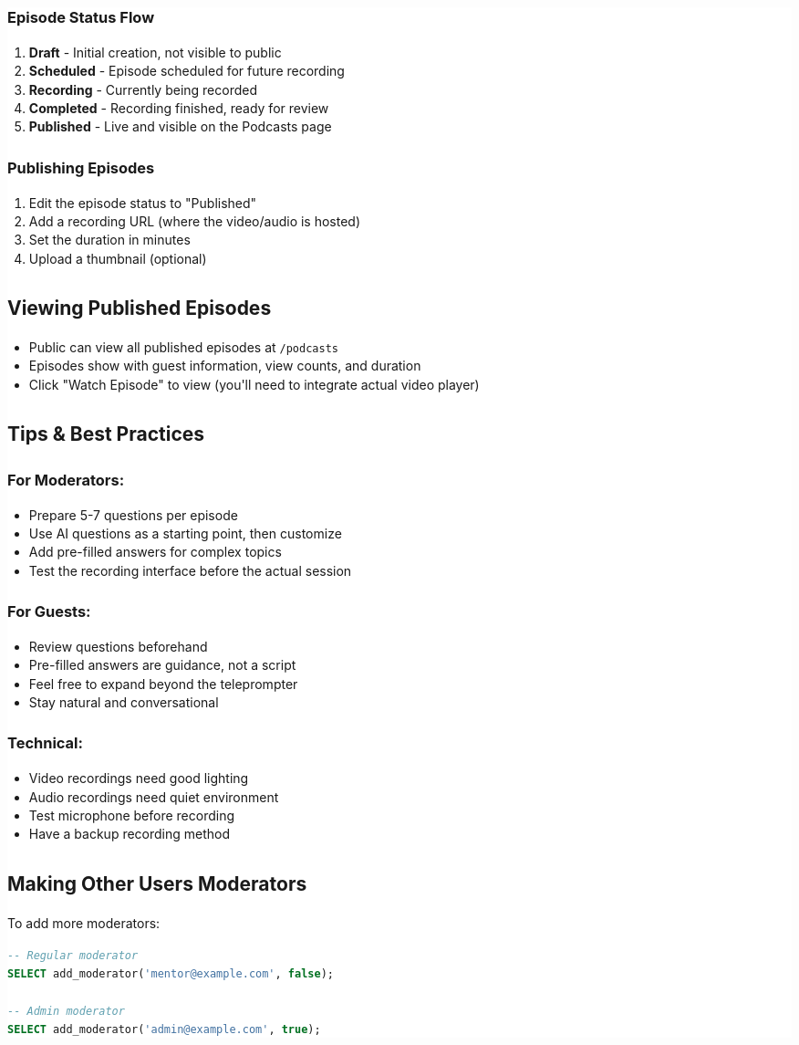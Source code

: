 ### Episode Status Flow

1. **Draft** - Initial creation, not visible to public
2. **Scheduled** - Episode scheduled for future recording
3. **Recording** - Currently being recorded
4. **Completed** - Recording finished, ready for review
5. **Published** - Live and visible on the Podcasts page

### Publishing Episodes

1. Edit the episode status to "Published"
2. Add a recording URL (where the video/audio is hosted)
3. Set the duration in minutes
4. Upload a thumbnail (optional)

## Viewing Published Episodes

- Public can view all published episodes at `/podcasts`
- Episodes show with guest information, view counts, and duration
- Click "Watch Episode" to view (you'll need to integrate actual video player)

## Tips & Best Practices

### For Moderators:
- Prepare 5-7 questions per episode
- Use AI questions as a starting point, then customize
- Add pre-filled answers for complex topics
- Test the recording interface before the actual session

### For Guests:
- Review questions beforehand
- Pre-filled answers are guidance, not a script
- Feel free to expand beyond the teleprompter
- Stay natural and conversational

### Technical:
- Video recordings need good lighting
- Audio recordings need quiet environment
- Test microphone before recording
- Have a backup recording method

## Making Other Users Moderators

To add more moderators:

```sql
-- Regular moderator
SELECT add_moderator('mentor@example.com', false);

-- Admin moderator
SELECT add_moderator('admin@example.com', true);
```
